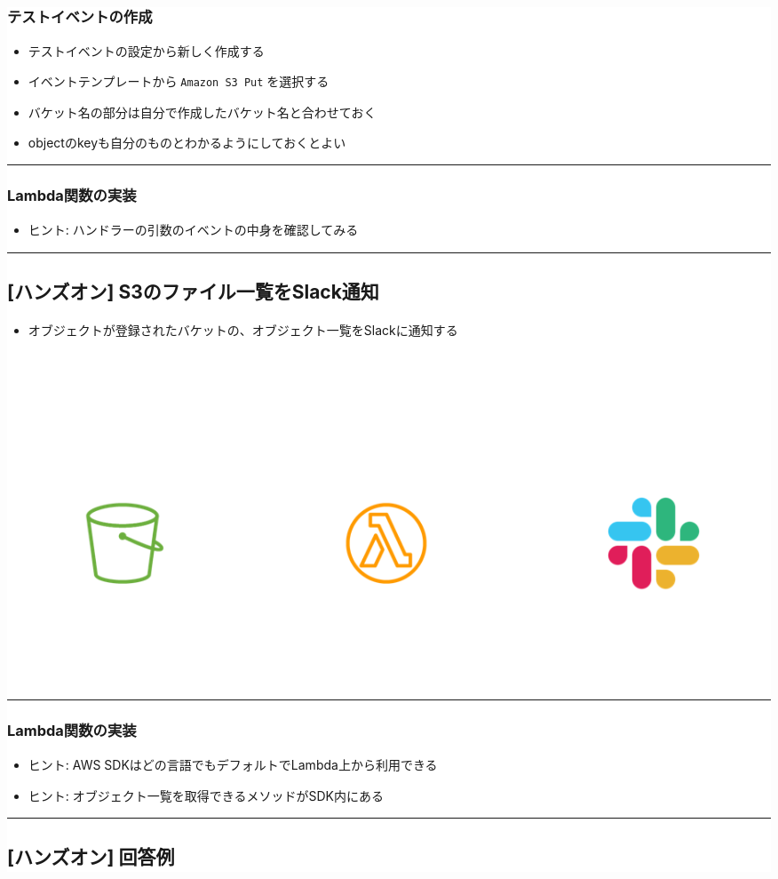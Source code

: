
### テストイベントの作成

- テストイベントの設定から新しく作成する

- イベントテンプレートから `Amazon S3 Put` を選択する

- バケット名の部分は自分で作成したバケット名と合わせておく

- objectのkeyも自分のものとわかるようにしておくとよい

---

### Lambda関数の実装

- ヒント: ハンドラーの引数のイベントの中身を確認してみる

---

## [ハンズオン] S3のファイル一覧をSlack通知

- オブジェクトが登録されたバケットの、オブジェクト一覧をSlackに通知する

<img src="12_s3_sdk_slack.png" width="800px" style="background-color: rgba(255, 255, 255, 0); border: none; box-shadow: none; margin: 20px;" />

---

### Lambda関数の実装

- ヒント: AWS SDKはどの言語でもデフォルトでLambda上から利用できる

- ヒント: オブジェクト一覧を取得できるメソッドがSDK内にある

---

## [ハンズオン] 回答例
